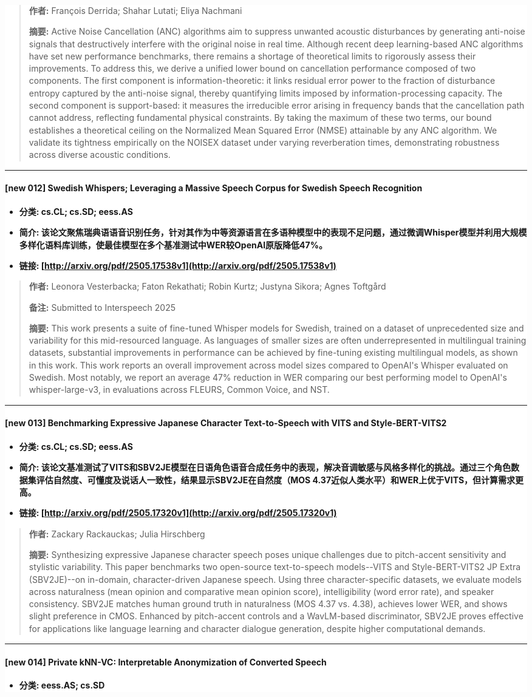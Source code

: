> **作者:** François Derrida; Shahar Lutati; Eliya Nachmani
>
> **摘要:** Active Noise Cancellation (ANC) algorithms aim to suppress unwanted acoustic disturbances by generating anti-noise signals that destructively interfere with the original noise in real time. Although recent deep learning-based ANC algorithms have set new performance benchmarks, there remains a shortage of theoretical limits to rigorously assess their improvements. To address this, we derive a unified lower bound on cancellation performance composed of two components. The first component is information-theoretic: it links residual error power to the fraction of disturbance entropy captured by the anti-noise signal, thereby quantifying limits imposed by information-processing capacity. The second component is support-based: it measures the irreducible error arising in frequency bands that the cancellation path cannot address, reflecting fundamental physical constraints. By taking the maximum of these two terms, our bound establishes a theoretical ceiling on the Normalized Mean Squared Error (NMSE) attainable by any ANC algorithm. We validate its tightness empirically on the NOISEX dataset under varying reverberation times, demonstrating robustness across diverse acoustic conditions.
>
---
#### [new 012] Swedish Whispers; Leveraging a Massive Speech Corpus for Swedish Speech Recognition
- **分类: cs.CL; cs.SD; eess.AS**

- **简介: 该论文聚焦瑞典语语音识别任务，针对其作为中等资源语言在多语种模型中的表现不足问题，通过微调Whisper模型并利用大规模多样化语料库训练，使最佳模型在多个基准测试中WER较OpenAI原版降低47%。**

- **链接: [http://arxiv.org/pdf/2505.17538v1](http://arxiv.org/pdf/2505.17538v1)**

> **作者:** Leonora Vesterbacka; Faton Rekathati; Robin Kurtz; Justyna Sikora; Agnes Toftgård
>
> **备注:** Submitted to Interspeech 2025
>
> **摘要:** This work presents a suite of fine-tuned Whisper models for Swedish, trained on a dataset of unprecedented size and variability for this mid-resourced language. As languages of smaller sizes are often underrepresented in multilingual training datasets, substantial improvements in performance can be achieved by fine-tuning existing multilingual models, as shown in this work. This work reports an overall improvement across model sizes compared to OpenAI's Whisper evaluated on Swedish. Most notably, we report an average 47% reduction in WER comparing our best performing model to OpenAI's whisper-large-v3, in evaluations across FLEURS, Common Voice, and NST.
>
---
#### [new 013] Benchmarking Expressive Japanese Character Text-to-Speech with VITS and Style-BERT-VITS2
- **分类: cs.CL; cs.SD; eess.AS**

- **简介: 该论文基准测试了VITS和SBV2JE模型在日语角色语音合成任务中的表现，解决音调敏感与风格多样化的挑战。通过三个角色数据集评估自然度、可懂度及说话人一致性，结果显示SBV2JE在自然度（MOS 4.37近似人类水平）和WER上优于VITS，但计算需求更高。**

- **链接: [http://arxiv.org/pdf/2505.17320v1](http://arxiv.org/pdf/2505.17320v1)**

> **作者:** Zackary Rackauckas; Julia Hirschberg
>
> **摘要:** Synthesizing expressive Japanese character speech poses unique challenges due to pitch-accent sensitivity and stylistic variability. This paper benchmarks two open-source text-to-speech models--VITS and Style-BERT-VITS2 JP Extra (SBV2JE)--on in-domain, character-driven Japanese speech. Using three character-specific datasets, we evaluate models across naturalness (mean opinion and comparative mean opinion score), intelligibility (word error rate), and speaker consistency. SBV2JE matches human ground truth in naturalness (MOS 4.37 vs. 4.38), achieves lower WER, and shows slight preference in CMOS. Enhanced by pitch-accent controls and a WavLM-based discriminator, SBV2JE proves effective for applications like language learning and character dialogue generation, despite higher computational demands.
>
---
#### [new 014] Private kNN-VC: Interpretable Anonymization of Converted Speech
- **分类: eess.AS; cs.SD**
